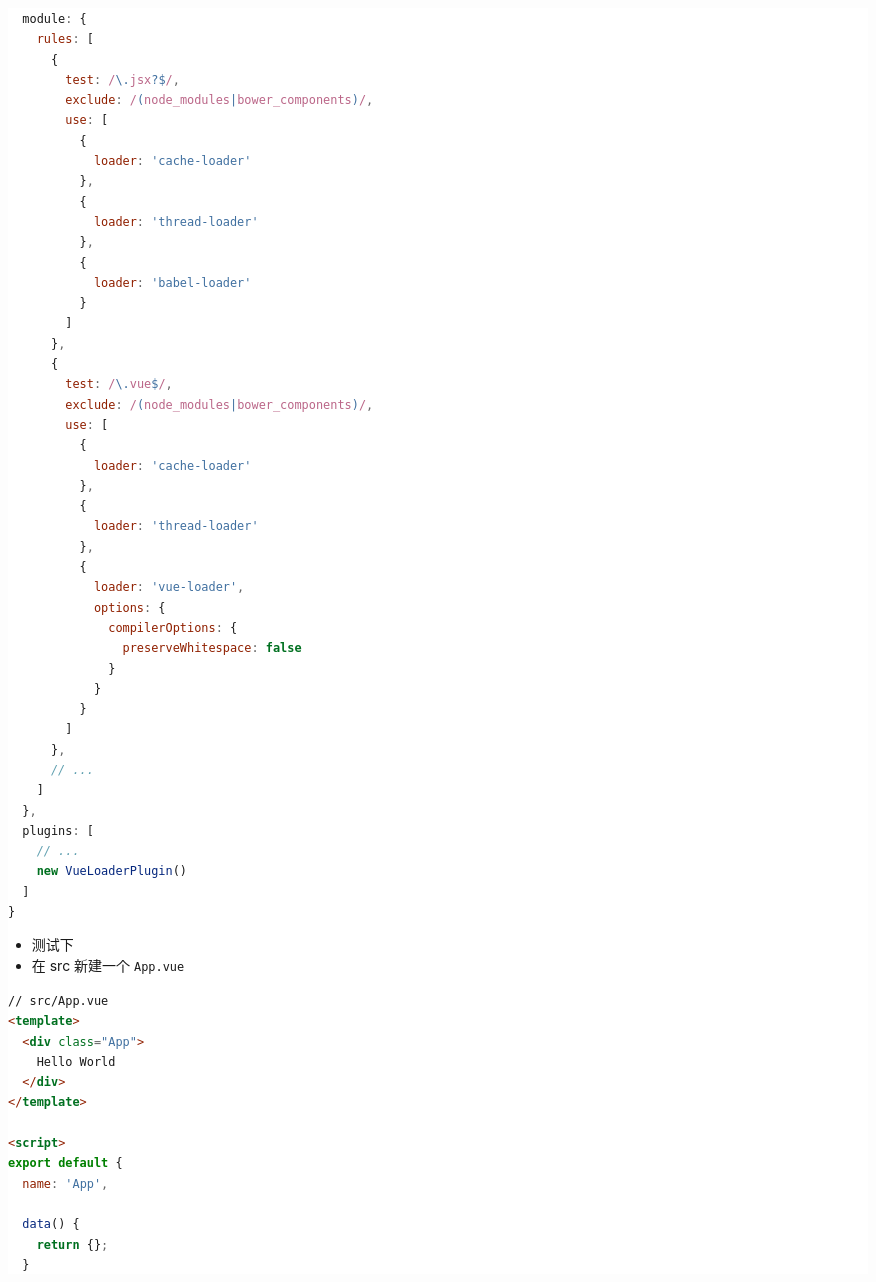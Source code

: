 ```js
  module: {
    rules: [
      {
        test: /\.jsx?$/,
        exclude: /(node_modules|bower_components)/,
        use: [
          {
            loader: 'cache-loader'
          },
          {
            loader: 'thread-loader'
          },
          {
            loader: 'babel-loader'
          }
        ]
      },
      {
        test: /\.vue$/,
        exclude: /(node_modules|bower_components)/,
        use: [
          {
            loader: 'cache-loader'
          },
          {
            loader: 'thread-loader'
          },
          {
            loader: 'vue-loader',
            options: {
              compilerOptions: {
                preserveWhitespace: false
              }
            }
          }
        ]
      },
      // ...
    ]
  },
  plugins: [
    // ...
    new VueLoaderPlugin()
  ]
}
```

- 测试下
- 在 src 新建一个 `App.vue`
```html
// src/App.vue
<template>
  <div class="App">
    Hello World
  </div>
</template>

<script>
export default {
  name: 'App',

  data() {
    return {};
  }
```